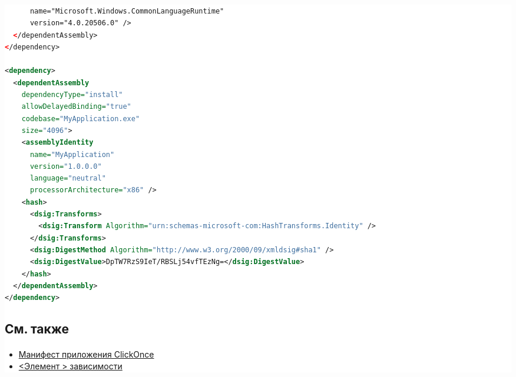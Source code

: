 ```xml
      name="Microsoft.Windows.CommonLanguageRuntime"
      version="4.0.20506.0" />
  </dependentAssembly>
</dependency>

<dependency>
  <dependentAssembly
    dependencyType="install"
    allowDelayedBinding="true"
    codebase="MyApplication.exe"
    size="4096">
    <assemblyIdentity
      name="MyApplication"
      version="1.0.0.0"
      language="neutral"
      processorArchitecture="x86" />
    <hash>
      <dsig:Transforms>
        <dsig:Transform Algorithm="urn:schemas-microsoft-com:HashTransforms.Identity" />
      </dsig:Transforms>
      <dsig:DigestMethod Algorithm="http://www.w3.org/2000/09/xmldsig#sha1" />
      <dsig:DigestValue>DpTW7RzS9IeT/RBSLj54vfTEzNg=</dsig:DigestValue>
    </hash>
  </dependentAssembly>
</dependency>
```

## <a name="see-also"></a>См. также
- [Манифест приложения ClickOnce](../deployment/clickonce-application-manifest.md)
- [\<Элемент > зависимости](../deployment/dependency-element-clickonce-deployment.md)